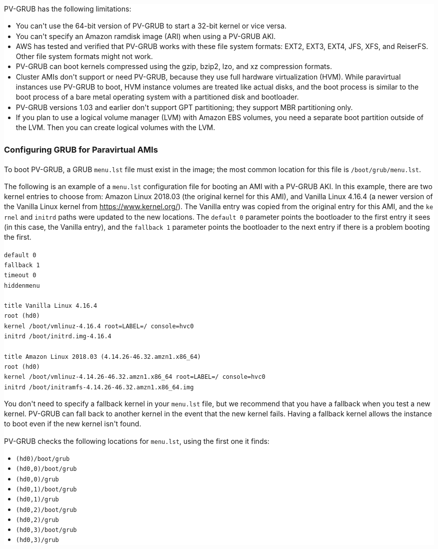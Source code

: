 PV\-GRUB has the following limitations:
+ You can't use the 64\-bit version of PV\-GRUB to start a 32\-bit kernel or vice versa\.
+ You can't specify an Amazon ramdisk image \(ARI\) when using a PV\-GRUB AKI\.
+ AWS has tested and verified that PV\-GRUB works with these file system formats: EXT2, EXT3, EXT4, JFS, XFS, and ReiserFS\. Other file system formats might not work\.
+ PV\-GRUB can boot kernels compressed using the gzip, bzip2, lzo, and xz compression formats\.
+ Cluster AMIs don't support or need PV\-GRUB, because they use full hardware virtualization \(HVM\)\. While paravirtual instances use PV\-GRUB to boot, HVM instance volumes are treated like actual disks, and the boot process is similar to the boot process of a bare metal operating system with a partitioned disk and bootloader\. 
+ PV\-GRUB versions 1\.03 and earlier don't support GPT partitioning; they support MBR partitioning only\.
+ If you plan to use a logical volume manager \(LVM\) with Amazon EBS volumes, you need a separate boot partition outside of the LVM\. Then you can create logical volumes with the LVM\.

### Configuring GRUB for Paravirtual AMIs<a name="configuringGRUB"></a>

To boot PV\-GRUB, a GRUB `menu.lst` file must exist in the image; the most common location for this file is `/boot/grub/menu.lst`\.

The following is an example of a `menu.lst` configuration file for booting an AMI with a PV\-GRUB AKI\. In this example, there are two kernel entries to choose from: Amazon Linux 2018\.03 \(the original kernel for this AMI\), and Vanilla Linux 4\.16\.4 \(a newer version of the Vanilla Linux kernel from [https://www\.kernel\.org/](https://www.kernel.org/)\)\. The Vanilla entry was copied from the original entry for this AMI, and the `kernel` and `initrd` paths were updated to the new locations\. The `default 0` parameter points the bootloader to the first entry it sees \(in this case, the Vanilla entry\), and the `fallback 1` parameter points the bootloader to the next entry if there is a problem booting the first\.

```
default 0
fallback 1
timeout 0
hiddenmenu

title Vanilla Linux 4.16.4
root (hd0)
kernel /boot/vmlinuz-4.16.4 root=LABEL=/ console=hvc0
initrd /boot/initrd.img-4.16.4

title Amazon Linux 2018.03 (4.14.26-46.32.amzn1.x86_64)
root (hd0)
kernel /boot/vmlinuz-4.14.26-46.32.amzn1.x86_64 root=LABEL=/ console=hvc0
initrd /boot/initramfs-4.14.26-46.32.amzn1.x86_64.img
```

You don't need to specify a fallback kernel in your `menu.lst` file, but we recommend that you have a fallback when you test a new kernel\. PV\-GRUB can fall back to another kernel in the event that the new kernel fails\. Having a fallback kernel allows the instance to boot even if the new kernel isn't found\. 

PV\-GRUB checks the following locations for `menu.lst`, using the first one it finds:
+  `(hd0)/boot/grub` 
+  `(hd0,0)/boot/grub` 
+  `(hd0,0)/grub` 
+  `(hd0,1)/boot/grub` 
+  `(hd0,1)/grub` 
+  `(hd0,2)/boot/grub` 
+  `(hd0,2)/grub` 
+  `(hd0,3)/boot/grub` 
+  `(hd0,3)/grub` 
